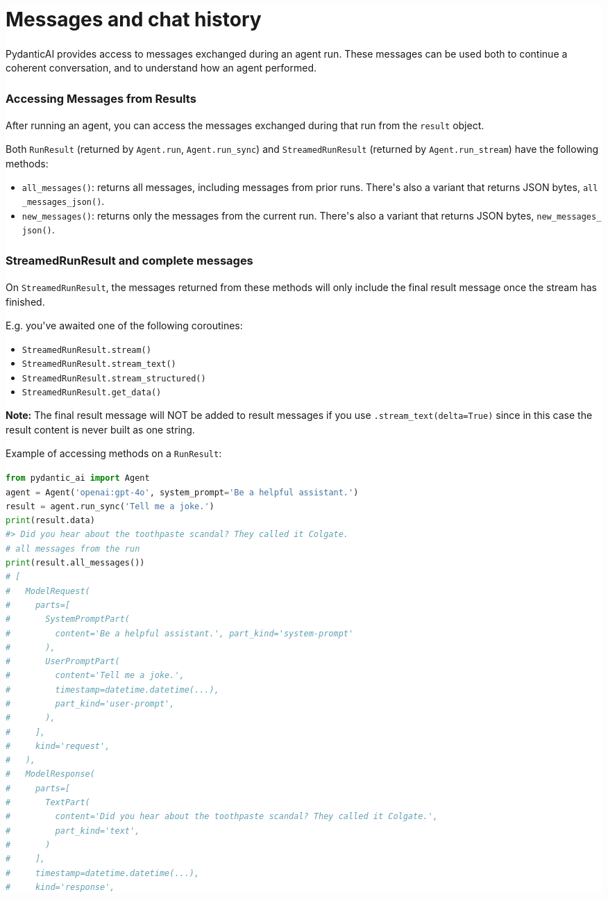 # Messages and chat history

PydanticAI provides access to messages exchanged during an agent run. These messages can be used both to continue a coherent conversation, and to understand how an agent performed.

### Accessing Messages from Results

After running an agent, you can access the messages exchanged during that run from the `result` object.

Both `RunResult` (returned by `Agent.run`, `Agent.run_sync`) and `StreamedRunResult` (returned by `Agent.run_stream`) have the following methods:

- `all_messages()`: returns all messages, including messages from prior runs. There's also a variant that returns JSON bytes, `all_messages_json()`.
- `new_messages()`: returns only the messages from the current run. There's also a variant that returns JSON bytes, `new_messages_json()`.

### StreamedRunResult and complete messages

On `StreamedRunResult`, the messages returned from these methods will only include the final result message once the stream has finished.

E.g. you've awaited one of the following coroutines:

- `StreamedRunResult.stream()`
- `StreamedRunResult.stream_text()`
- `StreamedRunResult.stream_structured()`
- `StreamedRunResult.get_data()`

**Note:** The final result message will NOT be added to result messages if you use `.stream_text(delta=True)` since in this case the result content is never built as one string.

Example of accessing methods on a `RunResult`:

```python
from pydantic_ai import Agent
agent = Agent('openai:gpt-4o', system_prompt='Be a helpful assistant.')
result = agent.run_sync('Tell me a joke.')
print(result.data)
#> Did you hear about the toothpaste scandal? They called it Colgate.
# all messages from the run
print(result.all_messages())
# [
#   ModelRequest(
#     parts=[
#       SystemPromptPart(
#         content='Be a helpful assistant.', part_kind='system-prompt'
#       ),
#       UserPromptPart(
#         content='Tell me a joke.',
#         timestamp=datetime.datetime(...),
#         part_kind='user-prompt',
#       ),
#     ],
#     kind='request',
#   ),
#   ModelResponse(
#     parts=[
#       TextPart(
#         content='Did you hear about the toothpaste scandal? They called it Colgate.',
#         part_kind='text',
#       )
#     ],
#     timestamp=datetime.datetime(...),
#     kind='response',
```